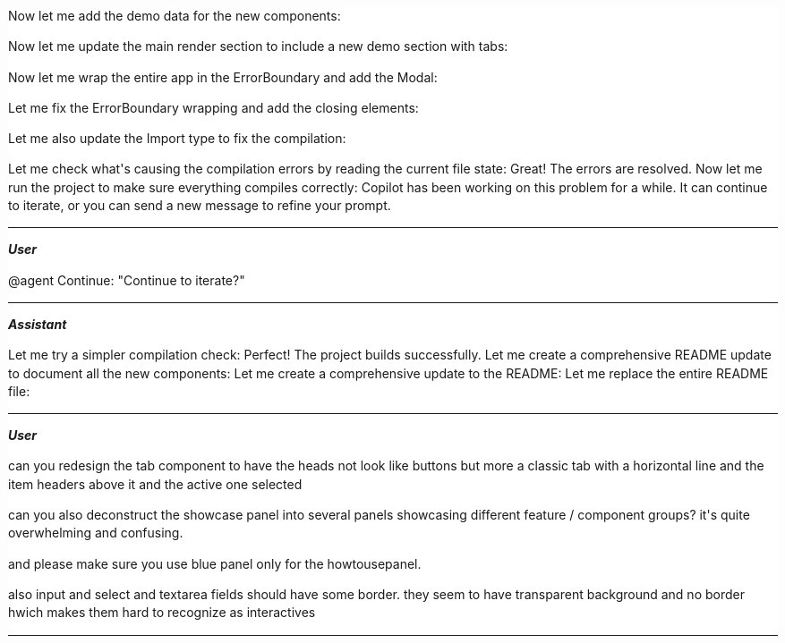 ```

```
Now let me add the demo data for the new components: 
```

```
Now let me update the main render section to include a new demo section with tabs: 
```

```
Now let me wrap the entire app in the ErrorBoundary and add the Modal: 
```

```
Let me fix the ErrorBoundary wrapping and add the closing elements: 
```

```
Let me also update the Import type to fix the compilation: 
```

```
Let me check what's causing the compilation errors by reading the current file state: Great! The errors are resolved. Now let me run the project to make sure everything compiles correctly: Copilot has been working on this problem for a while. It can continue to iterate, or you can send a new message to refine your prompt.

---

_**User**_

@agent Continue: "Continue to iterate?"

---

_**Assistant**_

Let me try a simpler compilation check: Perfect! The project builds successfully. Let me create a comprehensive README update to document all the new components: Let me create a comprehensive update to the README: Let me replace the entire README file: 

---

_**User**_

can you redesign the tab component to have the heads not look like buttons but more a classic tab with a horizontal line and the item headers above it and the active one selected

can you also deconstruct the showcase panel into several panels showcasing different feature / component groups? it's quite overwhelming and confusing.

and please make sure you use blue panel only for the howtousepanel.

also input and select and textarea fields should have some border. they seem to have transparent background and no border hwich makes them hard to recognize as interactives

---
